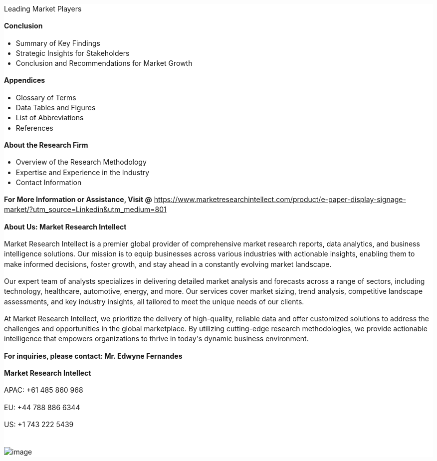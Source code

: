 Leading Market Players</li></ul><p><strong>Conclusion</strong></p><ul><li>Summary of Key Findings</li><li>Strategic Insights for Stakeholders</li><li>Conclusion and Recommendations for Market Growth</li></ul><p><strong>Appendices</strong></p><ul><li>Glossary of Terms</li><li>Data Tables and Figures</li><li>List of Abbreviations</li><li>References</li></ul><p><strong>About the Research Firm</strong></p><ul><li>Overview of the Research Methodology</li><li>Expertise and Experience in the Industry</li><li>Contact Information</li></ul></div><div class="article-main__content" data-test-id="publishing-text-block"><p><span class="font-[700]"><strong>For More Information or Assistance, Visit @</strong>&nbsp;<a href="https://www.marketresearchintellect.com/product/e-paper-display-signage-market/?utm_source=Linkedin&utm_medium=801">https://www.marketresearchintellect.com/product/e-paper-display-signage-market/?utm_source=Linkedin&utm_medium=801</a></span></p><p><strong>About Us: Market Research Intellect</strong></p><p>Market Research Intellect is a premier global provider of comprehensive market research reports, data analytics, and business intelligence solutions. Our mission is to equip businesses across various industries with actionable insights, enabling them to make informed decisions, foster growth, and stay ahead in a constantly evolving market landscape.</p><p>Our expert team of analysts specializes in delivering detailed market analysis and forecasts across a range of sectors, including technology, healthcare, automotive, energy, and more. Our services cover market sizing, trend analysis, competitive landscape assessments, and key industry insights, all tailored to meet the unique needs of our clients.</p><p>At Market Research Intellect, we prioritize the delivery of high-quality, reliable data and offer customized solutions to address the challenges and opportunities in the global marketplace. By utilizing cutting-edge research methodologies, we provide actionable intelligence that empowers organizations to thrive in today's dynamic business environment.</p><p><strong>For inquiries, please contact: Mr. Edwyne Fernandes</strong></p><p><strong>Market Research Intellect</strong></p><p>APAC: +61 485 860 968</p><p>EU: +44 788 886 6344</p><p>US: +1 743 222 5439</p></div><div class="article-main__content" data-test-id="publishing-text-block">&nbsp;</div>
![image](https://github.com/user-attachments/assets/8101d8f3-847b-418b-86d8-7e01689b5b7d)
